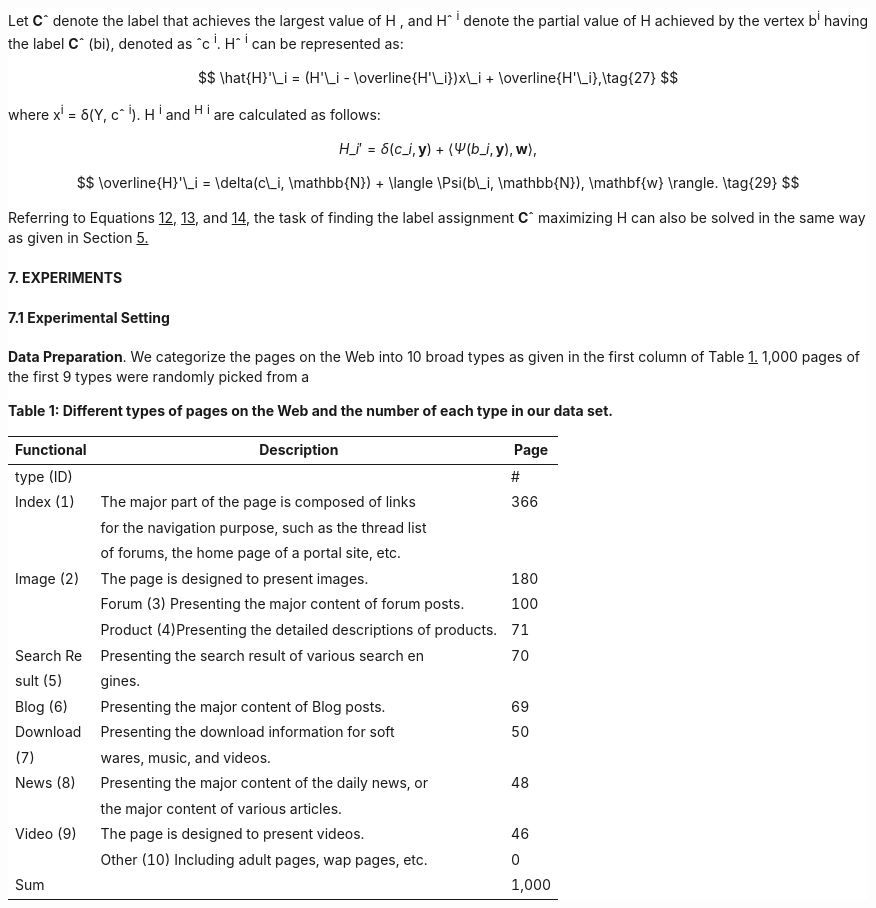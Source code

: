 Let **C**ˆ denote the label that achieves the largest value of H , and Hˆ <sup>i</sup> denote the partial value of H achieved by the vertex b<sup>i</sup> having the label **C**ˆ (bi), denoted as ˆc <sup>i</sup>. Hˆ <sup>i</sup> can be represented as:

$$
\hat{H}'\_i = (H'\_i - \overline{H'\_i})x\_i + \overline{H'\_i},\tag{27}
$$

where x<sup>i</sup> = δ(Y, cˆ <sup>i</sup>). H <sup>i</sup> and <sup>H</sup> <sup>i</sup> are calculated as follows:

$$H\_i' = \delta(c\_i, \mathbf{y}) + \langle \Psi(b\_i, \mathbf{y}), \mathbf{w} \rangle,\tag{28}$$

$$
\overline{H}'\_i = \delta(c\_i, \mathbb{N}) + \langle \Psi(b\_i, \mathbb{N}), \mathbf{w} \rangle. \tag{29}
$$

Referring to Equations [12,](#page-4-4) [13,](#page-4-5) and [14,](#page-4-5) the task of finding the label assignment **C**ˆ maximizing H can also be solved in the same way as given in Section [5.](#page-4-6)

#### **7. EXPERIMENTS**

#### <span id="page-5-9"></span>**7.1 Experimental Setting**

**Data Preparation**. We categorize the pages on the Web into 10 broad types as given in the first column of Table [1.](#page-6-0) 1,000 pages of the first 9 types were randomly picked from a

<span id="page-6-0"></span>**Table 1: Different types of pages on the Web and the number of each type in our data set.**

| Functional | Description                                                  | Page  |
|------------|--------------------------------------------------------------|-------|
| type (ID)  |                                                              | #     |
| Index (1)  | The major part of the page is composed of links              | 366   |
|            | for the navigation purpose, such as the thread list          |       |
|            | of forums, the home page of a portal site, etc.              |       |
| Image (2)  | The page is designed to present images.                      | 180   |
|            | Forum (3) Presenting the major content of forum posts.       | 100   |
|            | Product (4)Presenting the detailed descriptions of products. | 71    |
| Search Re  | Presenting the search result of various search en            | 70    |
| sult (5)   | gines.                                                       |       |
| Blog (6)   | Presenting the major content of Blog posts.                  | 69    |
| Download   | Presenting the download information for soft                 | 50    |
| (7)        | wares, music, and videos.                                    |       |
| News (8)   | Presenting the major content of the daily news, or           | 48    |
|            | the major content of various articles.                       |       |
| Video (9)  | The page is designed to present videos.                      | 46    |
|            | Other (10) Including adult pages, wap pages, etc.            | 0     |
| Sum        |                                                              | 1,000 |
